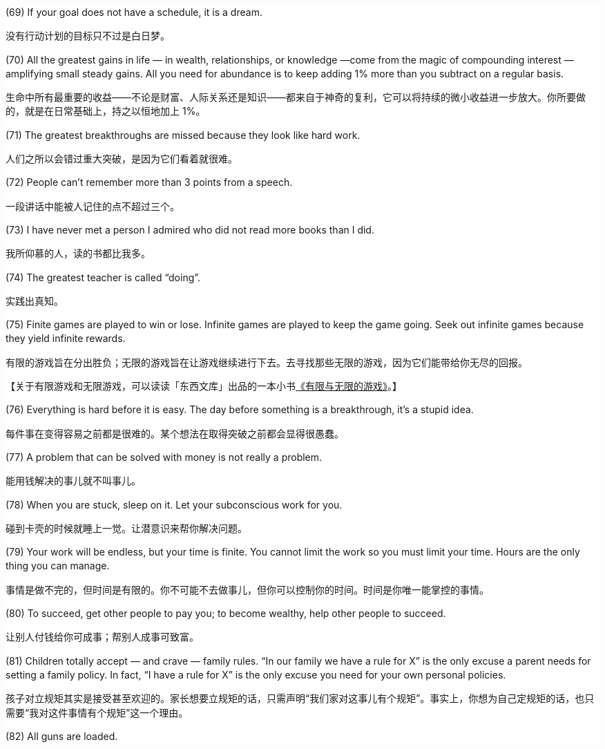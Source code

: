 (69) If your goal does not have a schedule, it is a dream.

没有行动计划的目标只不过是白日梦。

(70) All the greatest gains in life — in wealth, relationships, or knowledge —come from the magic of compounding interest — amplifying small steady gains. All you need for abundance is to keep adding 1% more than you subtract on a regular basis.

生命中所有最重要的收益——不论是财富、人际关系还是知识——都来自于神奇的复利，它可以将持续的微小收益进一步放大。你所要做的，就是在日常基础上，持之以恒地加上 1%。

(71) The greatest breakthroughs are missed because they look like hard work.

人们之所以会错过重大突破，是因为它们看着就很难。

(72) People can’t remember more than 3 points from a speech.

一段讲话中能被人记住的点不超过三个。

(73) I have never met a person I admired who did not read more books than I did.

我所仰慕的人，读的书都比我多。

(74) The greatest teacher is called “doing”.

实践出真知。

(75) Finite games are played to win or lose. Infinite games are played to keep the game going. Seek out infinite games because they yield infinite rewards.

有限的游戏旨在分出胜负；无限的游戏旨在让游戏继续进行下去。去寻找那些无限的游戏，因为它们能带给你无尽的回报。

【关于有限游戏和无限游戏，可以读读「东西文库」出品的一本小书[《有限与无限的游戏》](https://link.zhihu.com/?target=https%3A//book.douban.com/subject/25742296/)。】

(76) Everything is hard before it is easy. The day before something is a breakthrough, it’s a stupid idea.

每件事在变得容易之前都是很难的。某个想法在取得突破之前都会显得很愚蠢。

(77) A problem that can be solved with money is not really a problem.

能用钱解决的事儿就不叫事儿。

(78) When you are stuck, sleep on it. Let your subconscious work for you.

碰到卡壳的时候就睡上一觉。让潜意识来帮你解决问题。

(79) Your work will be endless, but your time is finite. You cannot limit the work so you must limit your time. Hours are the only thing you can manage.

事情是做不完的，但时间是有限的。你不可能不去做事儿，但你可以控制你的时间。时间是你唯一能掌控的事情。

(80) To succeed, get other people to pay you; to become wealthy, help other people to succeed.

让别人付钱给你可成事；帮别人成事可致富。

(81) Children totally accept — and crave — family rules. “In our family we have a rule for X” is the only excuse a parent needs for setting a family policy. In fact, “I have a rule for X” is the only excuse you need for your own personal policies.

孩子对立规矩其实是接受甚至欢迎的。家长想要立规矩的话，只需声明“我们家对这事儿有个规矩”。事实上，你想为自己定规矩的话，也只需要“我对这件事情有个规矩”这一个理由。

(82) All guns are loaded.
